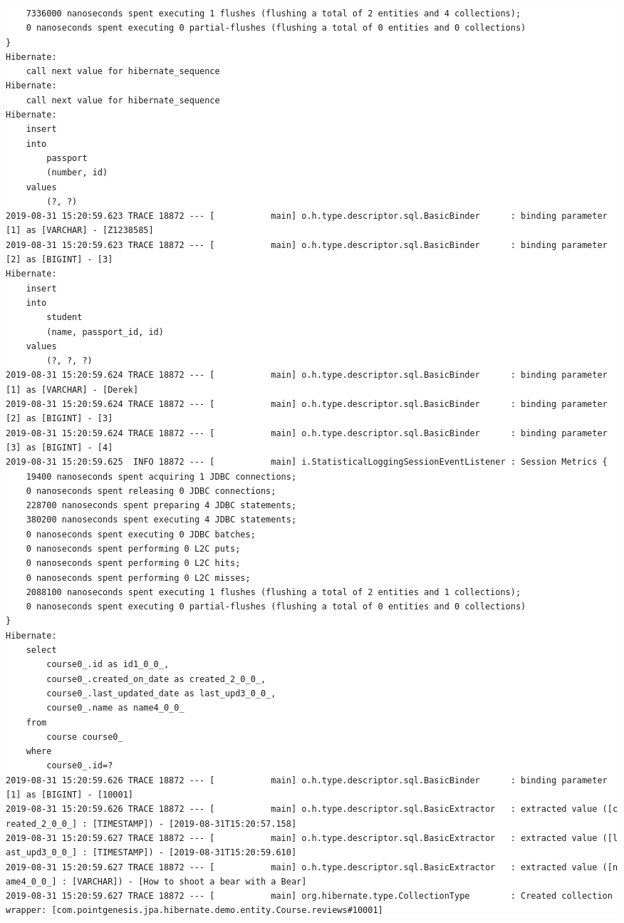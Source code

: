         7336000 nanoseconds spent executing 1 flushes (flushing a total of 2 entities and 4 collections);
        0 nanoseconds spent executing 0 partial-flushes (flushing a total of 0 entities and 0 collections)
    }
    Hibernate: 
        call next value for hibernate_sequence
    Hibernate: 
        call next value for hibernate_sequence
    Hibernate: 
        insert 
        into
            passport
            (number, id) 
        values
            (?, ?)
    2019-08-31 15:20:59.623 TRACE 18872 --- [           main] o.h.type.descriptor.sql.BasicBinder      : binding parameter [1] as [VARCHAR] - [Z1238585]
    2019-08-31 15:20:59.623 TRACE 18872 --- [           main] o.h.type.descriptor.sql.BasicBinder      : binding parameter [2] as [BIGINT] - [3]
    Hibernate: 
        insert 
        into
            student
            (name, passport_id, id) 
        values
            (?, ?, ?)
    2019-08-31 15:20:59.624 TRACE 18872 --- [           main] o.h.type.descriptor.sql.BasicBinder      : binding parameter [1] as [VARCHAR] - [Derek]
    2019-08-31 15:20:59.624 TRACE 18872 --- [           main] o.h.type.descriptor.sql.BasicBinder      : binding parameter [2] as [BIGINT] - [3]
    2019-08-31 15:20:59.624 TRACE 18872 --- [           main] o.h.type.descriptor.sql.BasicBinder      : binding parameter [3] as [BIGINT] - [4]
    2019-08-31 15:20:59.625  INFO 18872 --- [           main] i.StatisticalLoggingSessionEventListener : Session Metrics {
        19400 nanoseconds spent acquiring 1 JDBC connections;
        0 nanoseconds spent releasing 0 JDBC connections;
        228700 nanoseconds spent preparing 4 JDBC statements;
        380200 nanoseconds spent executing 4 JDBC statements;
        0 nanoseconds spent executing 0 JDBC batches;
        0 nanoseconds spent performing 0 L2C puts;
        0 nanoseconds spent performing 0 L2C hits;
        0 nanoseconds spent performing 0 L2C misses;
        2088100 nanoseconds spent executing 1 flushes (flushing a total of 2 entities and 1 collections);
        0 nanoseconds spent executing 0 partial-flushes (flushing a total of 0 entities and 0 collections)
    }
    Hibernate: 
        select
            course0_.id as id1_0_0_,
            course0_.created_on_date as created_2_0_0_,
            course0_.last_updated_date as last_upd3_0_0_,
            course0_.name as name4_0_0_ 
        from
            course course0_ 
        where
            course0_.id=?
    2019-08-31 15:20:59.626 TRACE 18872 --- [           main] o.h.type.descriptor.sql.BasicBinder      : binding parameter [1] as [BIGINT] - [10001]
    2019-08-31 15:20:59.626 TRACE 18872 --- [           main] o.h.type.descriptor.sql.BasicExtractor   : extracted value ([created_2_0_0_] : [TIMESTAMP]) - [2019-08-31T15:20:57.158]
    2019-08-31 15:20:59.627 TRACE 18872 --- [           main] o.h.type.descriptor.sql.BasicExtractor   : extracted value ([last_upd3_0_0_] : [TIMESTAMP]) - [2019-08-31T15:20:59.610]
    2019-08-31 15:20:59.627 TRACE 18872 --- [           main] o.h.type.descriptor.sql.BasicExtractor   : extracted value ([name4_0_0_] : [VARCHAR]) - [How to shoot a bear with a Bear]
    2019-08-31 15:20:59.627 TRACE 18872 --- [           main] org.hibernate.type.CollectionType        : Created collection wrapper: [com.pointgenesis.jpa.hibernate.demo.entity.Course.reviews#10001]